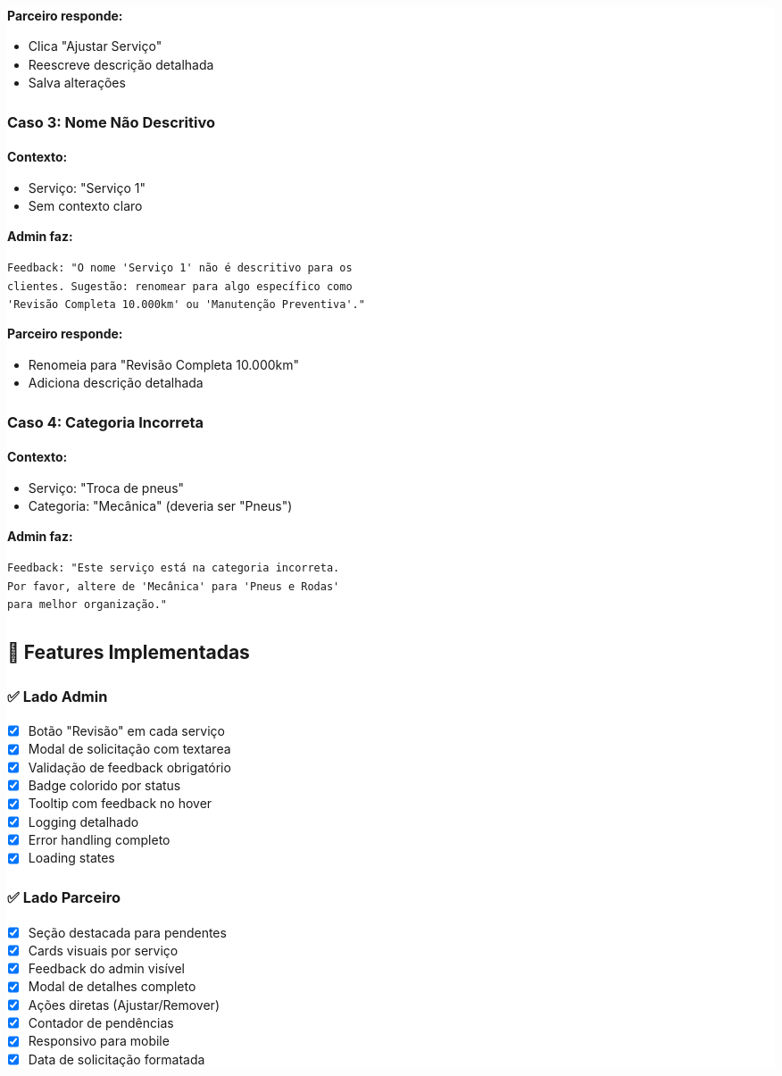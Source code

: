 **Parceiro responde:**
- Clica "Ajustar Serviço"
- Reescreve descrição detalhada
- Salva alterações

### Caso 3: Nome Não Descritivo

**Contexto:**
- Serviço: "Serviço 1"
- Sem contexto claro

**Admin faz:**
```
Feedback: "O nome 'Serviço 1' não é descritivo para os 
clientes. Sugestão: renomear para algo específico como 
'Revisão Completa 10.000km' ou 'Manutenção Preventiva'."
```

**Parceiro responde:**
- Renomeia para "Revisão Completa 10.000km"
- Adiciona descrição detalhada

### Caso 4: Categoria Incorreta

**Contexto:**
- Serviço: "Troca de pneus"
- Categoria: "Mecânica" (deveria ser "Pneus")

**Admin faz:**
```
Feedback: "Este serviço está na categoria incorreta. 
Por favor, altere de 'Mecânica' para 'Pneus e Rodas' 
para melhor organização."
```

## 🚀 Features Implementadas

### ✅ Lado Admin

- [x] Botão "Revisão" em cada serviço
- [x] Modal de solicitação com textarea
- [x] Validação de feedback obrigatório
- [x] Badge colorido por status
- [x] Tooltip com feedback no hover
- [x] Logging detalhado
- [x] Error handling completo
- [x] Loading states

### ✅ Lado Parceiro

- [x] Seção destacada para pendentes
- [x] Cards visuais por serviço
- [x] Feedback do admin visível
- [x] Modal de detalhes completo
- [x] Ações diretas (Ajustar/Remover)
- [x] Contador de pendências
- [x] Responsivo para mobile
- [x] Data de solicitação formatada
